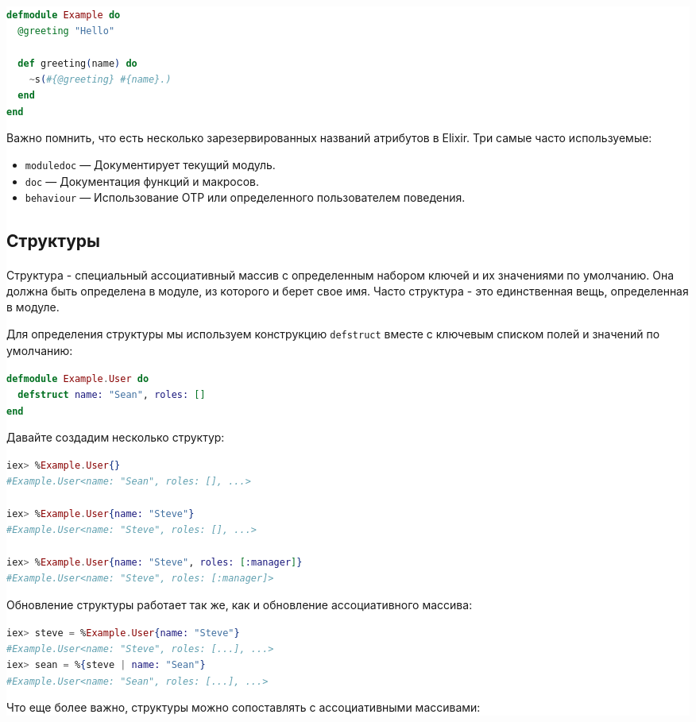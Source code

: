 ```elixir
defmodule Example do
  @greeting "Hello"

  def greeting(name) do
    ~s(#{@greeting} #{name}.)
  end
end
```

Важно помнить, что есть несколько зарезервированных названий атрибутов в Elixir. Три самые часто используемые:

+ `moduledoc` — Документирует текущий модуль.
+ `doc` — Документация функций и макросов.
+ `behaviour` — Использование OTP или определенного пользователем поведения.

## Структуры

Структура - специальный ассоциативный массив с определенным набором ключей и их значениями по умолчанию.
Она должна быть определена в модуле, из которого и берет свое имя.
Часто структура - это единственная вещь, определенная в модуле.

Для определения структуры мы используем конструкцию `defstruct` вместе с ключевым списком полей и значений по умолчанию:

```elixir
defmodule Example.User do
  defstruct name: "Sean", roles: []
end
```

Давайте создадим несколько структур:

```elixir
iex> %Example.User{}
#Example.User<name: "Sean", roles: [], ...>

iex> %Example.User{name: "Steve"}
#Example.User<name: "Steve", roles: [], ...>

iex> %Example.User{name: "Steve", roles: [:manager]}
#Example.User<name: "Steve", roles: [:manager]>
```

Обновление структуры работает так же, как и обновление ассоциативного массива:

```elixir
iex> steve = %Example.User{name: "Steve"}
#Example.User<name: "Steve", roles: [...], ...>
iex> sean = %{steve | name: "Sean"}
#Example.User<name: "Sean", roles: [...], ...>
```

Что еще более важно, структуры можно сопоставлять с ассоциативными массивами:
